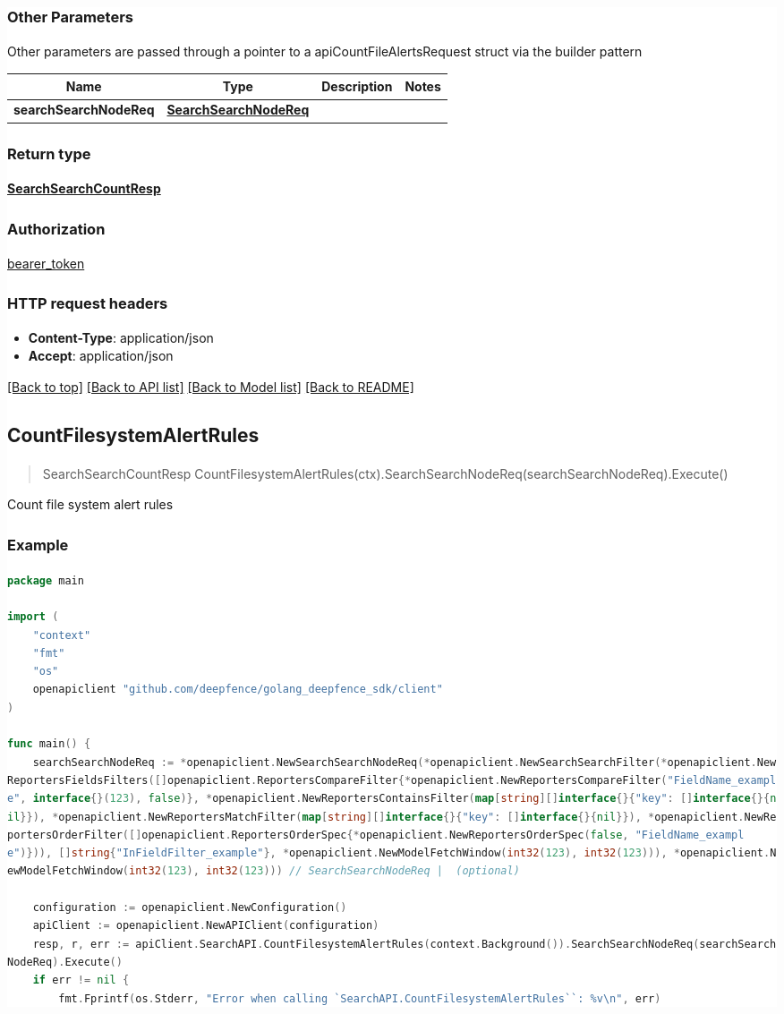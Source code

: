 

### Other Parameters

Other parameters are passed through a pointer to a apiCountFileAlertsRequest struct via the builder pattern


Name | Type | Description  | Notes
------------- | ------------- | ------------- | -------------
 **searchSearchNodeReq** | [**SearchSearchNodeReq**](SearchSearchNodeReq.md) |  | 

### Return type

[**SearchSearchCountResp**](SearchSearchCountResp.md)

### Authorization

[bearer_token](../README.md#bearer_token)

### HTTP request headers

- **Content-Type**: application/json
- **Accept**: application/json

[[Back to top]](#) [[Back to API list]](../README.md#documentation-for-api-endpoints)
[[Back to Model list]](../README.md#documentation-for-models)
[[Back to README]](../README.md)


## CountFilesystemAlertRules

> SearchSearchCountResp CountFilesystemAlertRules(ctx).SearchSearchNodeReq(searchSearchNodeReq).Execute()

Count file system alert rules



### Example

```go
package main

import (
	"context"
	"fmt"
	"os"
	openapiclient "github.com/deepfence/golang_deepfence_sdk/client"
)

func main() {
	searchSearchNodeReq := *openapiclient.NewSearchSearchNodeReq(*openapiclient.NewSearchSearchFilter(*openapiclient.NewReportersFieldsFilters([]openapiclient.ReportersCompareFilter{*openapiclient.NewReportersCompareFilter("FieldName_example", interface{}(123), false)}, *openapiclient.NewReportersContainsFilter(map[string][]interface{}{"key": []interface{}{nil}}), *openapiclient.NewReportersMatchFilter(map[string][]interface{}{"key": []interface{}{nil}}), *openapiclient.NewReportersOrderFilter([]openapiclient.ReportersOrderSpec{*openapiclient.NewReportersOrderSpec(false, "FieldName_example")})), []string{"InFieldFilter_example"}, *openapiclient.NewModelFetchWindow(int32(123), int32(123))), *openapiclient.NewModelFetchWindow(int32(123), int32(123))) // SearchSearchNodeReq |  (optional)

	configuration := openapiclient.NewConfiguration()
	apiClient := openapiclient.NewAPIClient(configuration)
	resp, r, err := apiClient.SearchAPI.CountFilesystemAlertRules(context.Background()).SearchSearchNodeReq(searchSearchNodeReq).Execute()
	if err != nil {
		fmt.Fprintf(os.Stderr, "Error when calling `SearchAPI.CountFilesystemAlertRules``: %v\n", err)
```